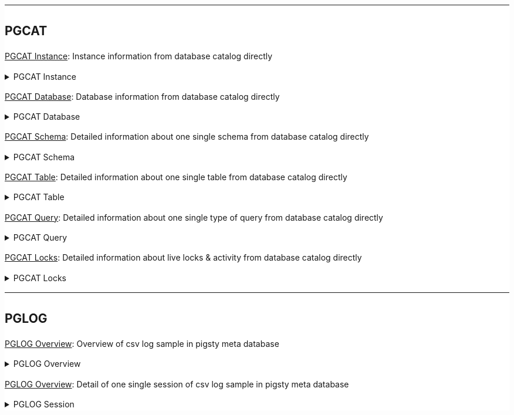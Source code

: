 

-------------------

## PGCAT

[PGCAT Instance](https://demo.pigsty.cc/d/pgcat-instance): Instance information from database catalog directly

<details><summary>PGCAT Instance</summary></details>


[PGCAT Database](https://demo.pigsty.cc/d/pgcat-database): Database information from database catalog directly

<details><summary>PGCAT Database</summary></details>



[PGCAT Schema](https://demo.pigsty.cc/d/pgcat-schema): Detailed information about one single schema from database catalog directly

<details><summary>PGCAT Schema</summary></details>




[PGCAT Table](https://demo.pigsty.cc/d/pgcat-table): Detailed information about one single table from database catalog directly

<details><summary>PGCAT Table</summary></details>



[PGCAT Query](https://demo.pigsty.cc/d/pgcat-query): Detailed information about one single type of query from database catalog directly

<details><summary>PGCAT Query</summary></details>



[PGCAT Locks](https://demo.pigsty.cc/d/pgcat-locks): Detailed information about live locks & activity from database catalog directly

<details><summary>PGCAT Locks</summary></details>



-------------------

## PGLOG

[PGLOG Overview](https://demo.pigsty.cc/d/pglog-overview): Overview of csv log sample in pigsty meta database

<details><summary>PGLOG Overview</summary></details>



[PGLOG Overview](https://demo.pigsty.cc/d/pglog-overview): Detail of one single session of csv log sample in pigsty meta database

<details><summary>PGLOG Session</summary></details>

